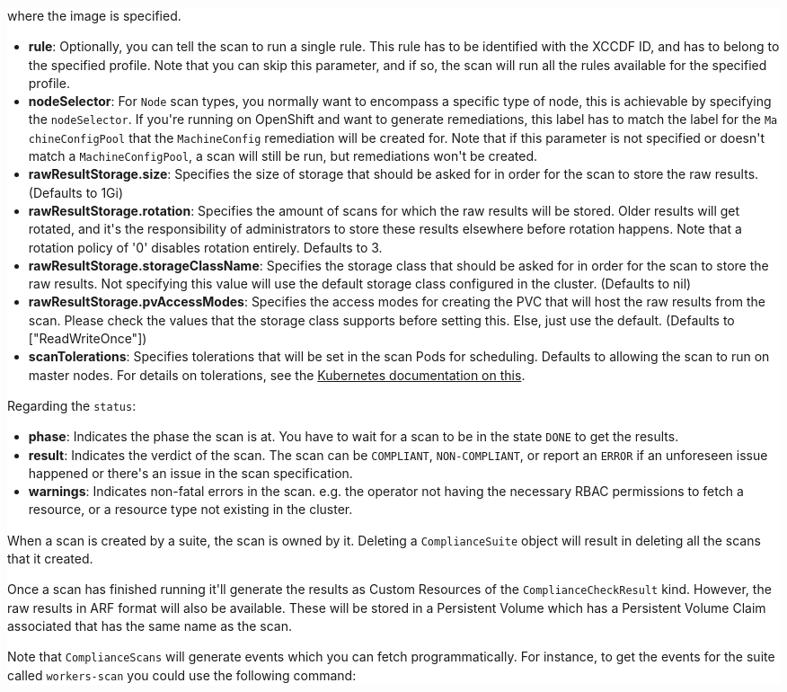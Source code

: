   where the image is specified.
* **rule**: Optionally, you can tell the scan to run a single rule. This rule
  has to be identified with the XCCDF ID, and has to belong to the specified
  profile. Note that you can skip this parameter, and if so, the scan will run
  all the rules available for the specified profile.
* **nodeSelector**: For `Node` scan types, you normally want to encompass a
  specific type of node, this is achievable by specifying the `nodeSelector`.
  If you're running on OpenShift and want to generate remediations, this label
  has to match the label for the `MachineConfigPool` that the `MachineConfig`
  remediation will be created for. Note that if this parameter is not
  specified or doesn't match a `MachineConfigPool`, a scan will still be run,
  but remediations won't be created.
* **rawResultStorage.size**: Specifies the size of storage that should be asked
  for in order for the scan to store the raw results. (Defaults to 1Gi)
* **rawResultStorage.rotation**: Specifies the amount of scans for which the raw
  results will be stored. Older results will get rotated, and it's the
  responsibility of administrators to store these results elsewhere before
  rotation happens. Note that a rotation policy of '0' disables rotation
  entirely. Defaults to 3.
* **rawResultStorage.storageClassName**: Specifies the storage class that
  should be asked for in order for the scan to store the raw results. Not
  specifying this value will use the default storage class configured in the
  cluster. (Defaults to nil)
* **rawResultStorage.pvAccessModes**: Specifies the access modes for creating
  the PVC that will host the raw results from the scan. Please check the values
  that the storage class supports before setting this. Else, just use the default.
  (Defaults to ["ReadWriteOnce"])
* **scanTolerations**: Specifies tolerations that will be set in the scan Pods
  for scheduling. Defaults to allowing the scan to run on master nodes. For
  details on tolerations, see the
  [Kubernetes documentation on this](https://kubernetes.io/docs/concepts/scheduling-eviction/taint-and-toleration/).

Regarding the `status`:

* **phase**: Indicates the phase the scan is at. You have to wait
  for a scan to be in the state `DONE` to get the results.
* **result**: Indicates the verdict of the scan. The scan can be `COMPLIANT`,
  `NON-COMPLIANT`, or report an `ERROR` if an unforeseen issue happened or
  there's an issue in the scan specification.
* **warnings**: Indicates non-fatal errors in the scan. e.g. the operator not having
  the necessary RBAC permissions to fetch a resource, or a resource type not existing
  in the cluster.

When a scan is created by a suite, the scan is owned by it. Deleting a
`ComplianceSuite` object will result in deleting all the scans that it created.

Once a scan has finished running it'll generate the results as Custom Resources
of the `ComplianceCheckResult` kind. However, the raw results in ARF format
will also be available. These will be stored in a Persistent Volume which has a
Persistent Volume Claim associated that has the same name as the scan.

Note that `ComplianceScans` will generate events which you can fetch
programmatically. For instance, to get the events for the suite called
`workers-scan` you could use the following command:
